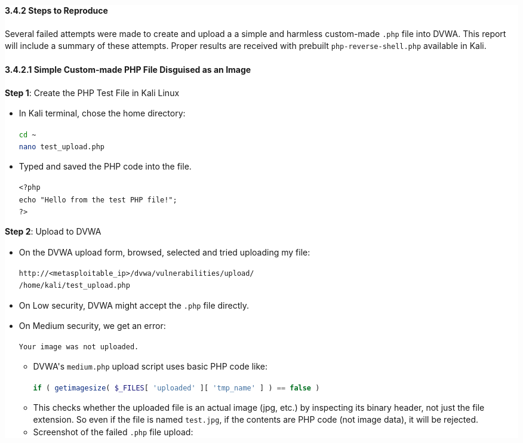 
#### 3.4.2 Steps to Reproduce

Several failed attempts were made to create and upload a a simple and harmless custom-made `.php` file into DVWA. This report will include a summary of these attempts. Proper results are received with prebuilt `php-reverse-shell.php` available in Kali. 

#### 3.4.2.1 Simple Custom-made PHP File Disguised as an Image

**Step 1**: Create the PHP Test File in Kali Linux

- In Kali terminal, chose the home directory:
    ```bash
    cd ~
    nano test_upload.php
    ```
- Typed and saved the PHP code into the file.
    ```
    <?php
    echo "Hello from the test PHP file!";
    ?>
    ```

**Step 2**: Upload to DVWA

- On the DVWA upload form, browsed, selected and tried uploading my file: 
    ```
    http://<metasploitable_ip>/dvwa/vulnerabilities/upload/
    /home/kali/test_upload.php
    ```

- On Low security, DVWA might accept the `.php` file directly.
- On Medium security, we get an error: 
    ```
    Your image was not uploaded.
    ```
    - DVWA's `medium.php` upload script uses basic PHP code like:
        ```php
        if ( getimagesize( $_FILES[ 'uploaded' ][ 'tmp_name' ] ) == false )
        ```
    - This checks whether the uploaded file is an actual image (jpg, etc.) by inspecting its binary header, not just the file extension. So even if the file is named `test.jpg`, if the contents are PHP code (not image data), it will be rejected.
    - Screenshot of the failed `.php` file upload:
    